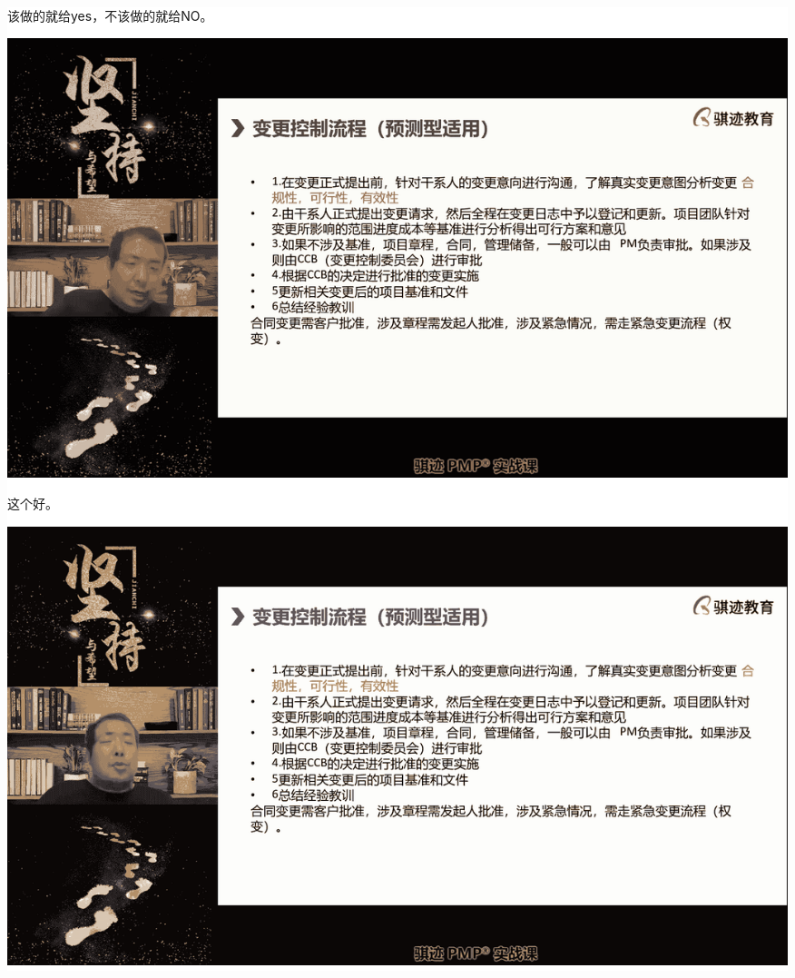 该做的就给yes，不该做的就给NO。

![](img/4743fbfe0c8c7e9056071abb7f73c9ee_292.png)

这个好。

![](img/4743fbfe0c8c7e9056071abb7f73c9ee_294.png)
